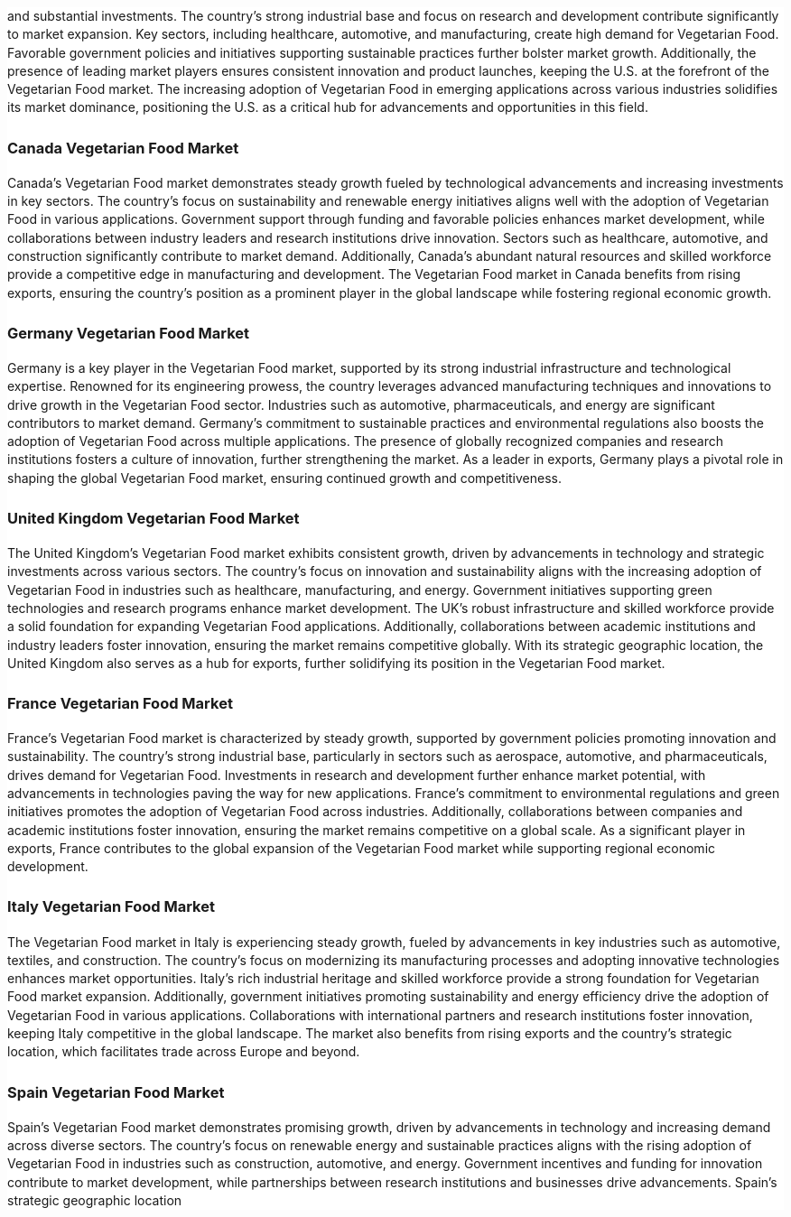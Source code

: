 and substantial investments. The country&rsquo;s strong industrial base and focus on research and development contribute significantly to market expansion. Key sectors, including healthcare, automotive, and manufacturing, create high demand for Vegetarian Food. Favorable government policies and initiatives supporting sustainable practices further bolster market growth. Additionally, the presence of leading market players ensures consistent innovation and product launches, keeping the U.S. at the forefront of the Vegetarian Food market. The increasing adoption of Vegetarian Food in emerging applications across various industries solidifies its market dominance, positioning the U.S. as a critical hub for advancements and opportunities in this field.</p><h3>Canada Vegetarian Food Market</h3><p>Canada&rsquo;s Vegetarian Food market demonstrates steady growth fueled by technological advancements and increasing investments in key sectors. The country&rsquo;s focus on sustainability and renewable energy initiatives aligns well with the adoption of Vegetarian Food in various applications. Government support through funding and favorable policies enhances market development, while collaborations between industry leaders and research institutions drive innovation. Sectors such as healthcare, automotive, and construction significantly contribute to market demand. Additionally, Canada&rsquo;s abundant natural resources and skilled workforce provide a competitive edge in manufacturing and development. The Vegetarian Food market in Canada benefits from rising exports, ensuring the country&rsquo;s position as a prominent player in the global landscape while fostering regional economic growth.</p><h3>Germany Vegetarian Food Market</h3><p>Germany is a key player in the Vegetarian Food market, supported by its strong industrial infrastructure and technological expertise. Renowned for its engineering prowess, the country leverages advanced manufacturing techniques and innovations to drive growth in the Vegetarian Food sector. Industries such as automotive, pharmaceuticals, and energy are significant contributors to market demand. Germany&rsquo;s commitment to sustainable practices and environmental regulations also boosts the adoption of Vegetarian Food across multiple applications. The presence of globally recognized companies and research institutions fosters a culture of innovation, further strengthening the market. As a leader in exports, Germany plays a pivotal role in shaping the global Vegetarian Food market, ensuring continued growth and competitiveness.</p><h3>United Kingdom Vegetarian Food Market</h3><p>The United Kingdom&rsquo;s Vegetarian Food market exhibits consistent growth, driven by advancements in technology and strategic investments across various sectors. The country&rsquo;s focus on innovation and sustainability aligns with the increasing adoption of Vegetarian Food in industries such as healthcare, manufacturing, and energy. Government initiatives supporting green technologies and research programs enhance market development. The UK&rsquo;s robust infrastructure and skilled workforce provide a solid foundation for expanding Vegetarian Food applications. Additionally, collaborations between academic institutions and industry leaders foster innovation, ensuring the market remains competitive globally. With its strategic geographic location, the United Kingdom also serves as a hub for exports, further solidifying its position in the Vegetarian Food market.</p><h3>France Vegetarian Food Market</h3><p>France&rsquo;s Vegetarian Food market is characterized by steady growth, supported by government policies promoting innovation and sustainability. The country&rsquo;s strong industrial base, particularly in sectors such as aerospace, automotive, and pharmaceuticals, drives demand for Vegetarian Food. Investments in research and development further enhance market potential, with advancements in technologies paving the way for new applications. France&rsquo;s commitment to environmental regulations and green initiatives promotes the adoption of Vegetarian Food across industries. Additionally, collaborations between companies and academic institutions foster innovation, ensuring the market remains competitive on a global scale. As a significant player in exports, France contributes to the global expansion of the Vegetarian Food market while supporting regional economic development.</p><h3>Italy Vegetarian Food Market</h3><p>The Vegetarian Food market in Italy is experiencing steady growth, fueled by advancements in key industries such as automotive, textiles, and construction. The country&rsquo;s focus on modernizing its manufacturing processes and adopting innovative technologies enhances market opportunities. Italy&rsquo;s rich industrial heritage and skilled workforce provide a strong foundation for Vegetarian Food market expansion. Additionally, government initiatives promoting sustainability and energy efficiency drive the adoption of Vegetarian Food in various applications. Collaborations with international partners and research institutions foster innovation, keeping Italy competitive in the global landscape. The market also benefits from rising exports and the country&rsquo;s strategic location, which facilitates trade across Europe and beyond.</p><h3>Spain Vegetarian Food Market</h3><p>Spain&rsquo;s Vegetarian Food market demonstrates promising growth, driven by advancements in technology and increasing demand across diverse sectors. The country&rsquo;s focus on renewable energy and sustainable practices aligns with the rising adoption of Vegetarian Food in industries such as construction, automotive, and energy. Government incentives and funding for innovation contribute to market development, while partnerships between research institutions and businesses drive advancements. Spain&rsquo;s strategic geographic location